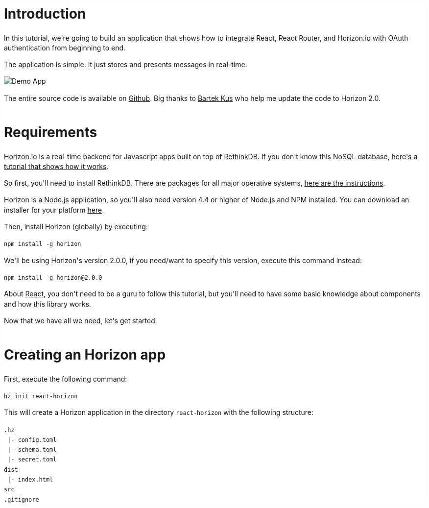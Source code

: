 # Introduction
In this tutorial, we're going to build an application that shows how to integrate React, React Router, and Horizon.io with OAuth authentication from beginning to end.

The application is simple. It just stores and presents messages in real-time:

![Demo App](https://raw.githubusercontent.com/pluralsight/guides/master/images/06bc5c51-4a09-4c4e-9aa6-61c1fd1e0440.gif)

The entire source code is available on [Github](https://github.com/eh3rrera/react-horizon). Big thanks to [Bartek Kus](https://github.com/Bartekus) who help me update the code to Horizon 2.0.

# Requirements
[Horizon.io](http://horizon.io/) is a real-time backend for Javascript apps built on top of [RethinkDB](https://rethinkdb.com/). If you don't know this NoSQL database, [here's a tutorial that shows how it works](http://tutorials.pluralsight.com/nosql-databases/a-practical-introduction-to-rethinkdb).

So first, you'll need to install RethinkDB. There are packages for all major operative systems, [here are the instructions](http://rethinkdb.com/docs/install/).

Horizon is a [Node.js](https://nodejs.org/) application, so you'll also need version 4.4 or higher of Node.js and NPM installed. You can download an installer for your platform [here](https://nodejs.org/en/download/).

Then, install Horizon (globally) by executing:
```
npm install -g horizon
```

We'll be using Horizon's version 2.0.0, if you need/want to specify this version, execute this command instead:
```
npm install -g horizon@2.0.0
```

About [React](https://facebook.github.io/react/), you don't need to be a guru to follow this tutorial, but you'll need to have some basic knowledge about components and how this library works.

Now that we have all we need, let's get started.

# Creating an Horizon app
First, execute the following command:
```
hz init react-horizon
```

This will create a Horizon application in the directory `react-horizon` with the following structure:
```
.hz
 |- config.toml
 |- schema.toml
 |- secret.toml
dist	
 |- index.html
src
.gitignore
```

